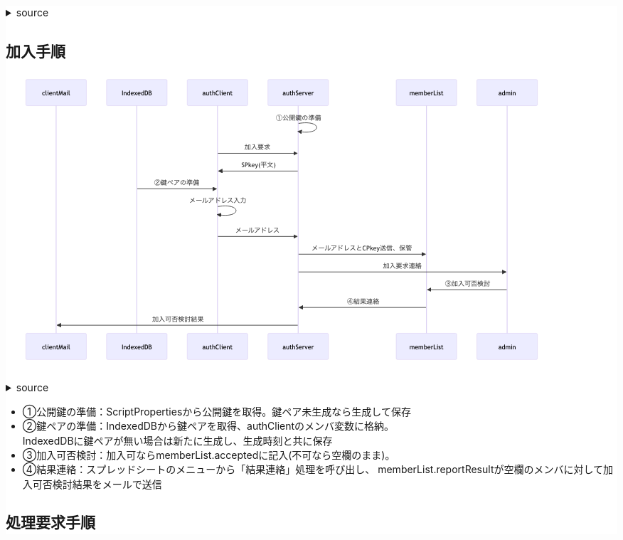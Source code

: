 <details><summary>source</summary></details>

## 加入手順

![加入手順](img/joining.png)

<details><summary>source</summary></details>

- ①公開鍵の準備：ScriptPropertiesから公開鍵を取得。鍵ペア未生成なら生成して保存
- ②鍵ペアの準備：IndexedDBから鍵ペアを取得、authClientのメンバ変数に格納。<br>
  IndexedDBに鍵ペアが無い場合は新たに生成し、生成時刻と共に保存
- ③加入可否検討：加入可ならmemberList.acceptedに記入(不可なら空欄のまま)。<br>
- ④結果連絡：スプレッドシートのメニューから「結果連絡」処理を呼び出し、
  memberList.reportResultが空欄のメンバに対して加入可否検討結果をメールで送信

## 処理要求手順

